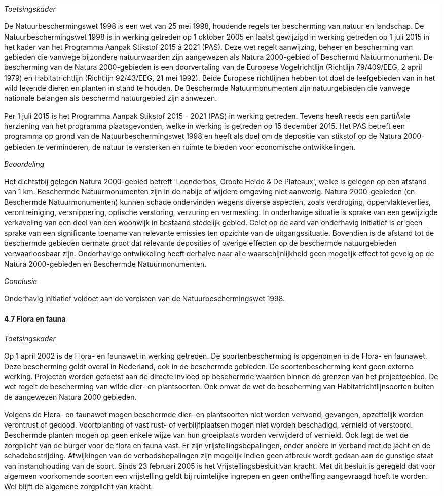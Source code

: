 *Toetsingskader*

De Natuurbeschermingswet 1998 is een wet van 25 mei 1998, houdende regels ter bescherming van natuur en landschap. De Natuurbeschermingswet 1998 is in werking getreden op 1 oktober 2005 en laatst gewijzigd in werking getreden op 1 juli 2015 in het kader van het Programma Aanpak Stikstof 2015 â 2021 (PAS). Deze wet regelt aanwijzing, beheer en bescherming van gebieden die vanwege bijzondere natuurwaarden zijn aangewezen als Natura 2000\-gebied of Beschermd Natuurmonument. De bescherming van de Natura 2000\-gebieden is een doorvertaling van de Europese Vogelrichtlijn (Richtlijn 79/409/EEG, 2 april 1979\) en Habitatrichtlijn (Richtlijn 92/43/EEG, 21 mei 1992\). Beide Europese richtlijnen hebben tot doel de leefgebieden van in het wild levende dieren en planten in stand te houden. De Beschermde Natuurmonumenten zijn natuurgebieden die vanwege nationale belangen als beschermd natuurgebied zijn aanwezen.

Per 1 juli 2015 is het Programma Aanpak Stikstof 2015 \- 2021 (PAS) in werking getreden. Tevens heeft reeds een partiÃ«le herziening van het programma plaatsgevonden, welke in werking is getreden op 15 december 2015\. Het PAS betreft een programma op grond van de Natuurbeschermingswet 1998 en heeft als doel om de depositie van stikstof op de Natura 2000\-gebieden te verminderen, de natuur te versterken en ruimte te bieden voor economische ontwikkelingen.

*Beoordeling*

Het dichtstbij gelegen Natura 2000\-gebied betreft 'Leenderbos, Groote Heide \& De Plateaux', welke is gelegen op een afstand van 1 km. Beschermde Natuurmonumenten zijn in de nabije of wijdere omgeving niet aanwezig. Natura 2000\-gebieden (en Beschermde Natuurmonumenten) kunnen schade ondervinden wegens diverse aspecten, zoals verdroging, oppervlakteverlies, verontreiniging, versnippering, optische verstoring, verzuring en vermesting. In onderhavige situatie is sprake van een gewijzigde verkaveling van een deel van een woonwijk in bestaand stedelijk gebied. Gelet op de aard van onderhavig initiatief is er geen sprake van een significante toename van relevante emissies ten opzichte van de uitgangssituatie. Bovendien is de afstand tot de beschermde gebieden dermate groot dat relevante deposities of overige effecten op de beschermde natuurgebieden verwaarloosbaar zijn. Onderhavige ontwikkeling heeft derhalve naar alle waarschijnlijkheid geen mogelijk effect tot gevolg op de Natura 2000\-gebieden en Beschermde Natuurmonumenten.

*Conclusie*

Onderhavig initiatief voldoet aan de vereisten van de Natuurbeschermingswet 1998\.

#### 4\.7 Flora en fauna

*Toetsingskader*

Op 1 april 2002 is de Flora\- en faunawet in werking getreden. De soortenbescherming is opgenomen in de Flora\- en faunawet. Deze bescherming geldt overal in Nederland, ook in de beschermde gebieden. De soortenbescherming kent geen externe werking. Projecten worden getoetst aan de directe invloed op beschermde waarden binnen de grenzen van het projectgebied. De wet regelt de bescherming van wilde dier\- en plantsoorten. Ook omvat de wet de bescherming van Habitatrichtlijnsoorten buiten de aangewezen Natura 2000 gebieden.

Volgens de Flora\- en faunawet mogen beschermde dier\- en plantsoorten niet worden verwond, gevangen, opzettelijk worden verontrust of gedood. Voortplanting of vast rust\- of verblijfplaatsen mogen niet worden beschadigd, vernield of verstoord. Beschermde planten mogen op geen enkele wijze van hun groeiplaats worden verwijderd of vernield. Ook legt de wet de zorgplicht van de burger voor de flora en fauna vast. Er zijn vrijstellingsbepalingen, onder andere in verband met de jacht en de schadebestrijding. Afwijkingen van de verbodsbepalingen zijn mogelijk indien geen afbreuk wordt gedaan aan de gunstige staat van instandhouding van de soort. Sinds 23 februari 2005 is het Vrijstellingsbesluit van kracht. Met dit besluit is geregeld dat voor algemeen voorkomende soorten een vrijstelling geldt bij ruimtelijke ingrepen en geen ontheffing aangevraagd hoeft te worden. Wel blijft de algemene zorgplicht van kracht.
